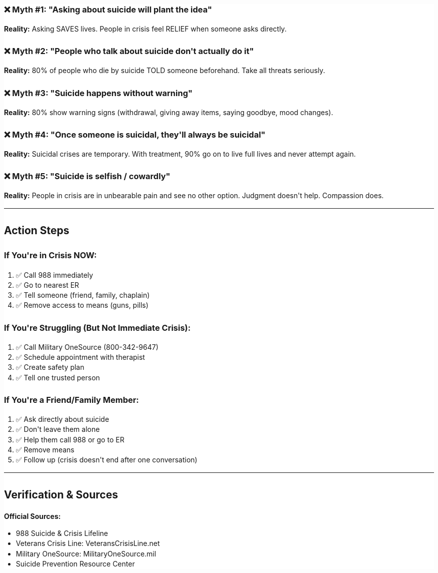 ### ❌ Myth #1: "Asking about suicide will plant the idea"
**Reality:** Asking SAVES lives. People in crisis feel RELIEF when someone asks directly.

### ❌ Myth #2: "People who talk about suicide don't actually do it"
**Reality:** 80% of people who die by suicide TOLD someone beforehand. Take all threats seriously.

### ❌ Myth #3: "Suicide happens without warning"
**Reality:** 80% show warning signs (withdrawal, giving away items, saying goodbye, mood changes).

### ❌ Myth #4: "Once someone is suicidal, they'll always be suicidal"
**Reality:** Suicidal crises are temporary. With treatment, 90% go on to live full lives and never attempt again.

### ❌ Myth #5: "Suicide is selfish / cowardly"
**Reality:** People in crisis are in unbearable pain and see no other option. Judgment doesn't help. Compassion does.

---

## Action Steps

### If You're in Crisis NOW:
1. ✅ Call 988 immediately
2. ✅ Go to nearest ER
3. ✅ Tell someone (friend, family, chaplain)
4. ✅ Remove access to means (guns, pills)

### If You're Struggling (But Not Immediate Crisis):
1. ✅ Call Military OneSource (800-342-9647)
2. ✅ Schedule appointment with therapist
3. ✅ Create safety plan
4. ✅ Tell one trusted person

### If You're a Friend/Family Member:
1. ✅ Ask directly about suicide
2. ✅ Don't leave them alone
3. ✅ Help them call 988 or go to ER
4. ✅ Remove means
5. ✅ Follow up (crisis doesn't end after one conversation)

---

## Verification & Sources

**Official Sources:**
- 988 Suicide & Crisis Lifeline
- Veterans Crisis Line: VeteransCrisisLine.net
- Military OneSource: MilitaryOneSource.mil
- Suicide Prevention Resource Center
